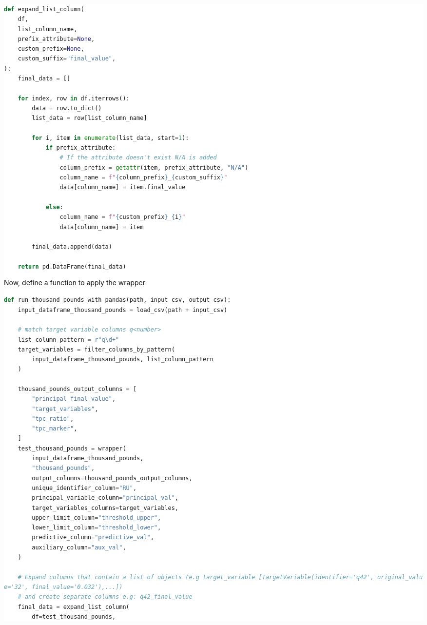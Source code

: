```python
def expand_list_column(
    df,
    list_column_name,
    prefix_attribute=None,
    custom_prefix=None,
    custom_suffix="final_value",
):
    final_data = []

    for index, row in df.iterrows():
        data = row.to_dict()
        list_data = row[list_column_name]

        for i, item in enumerate(list_data, start=1):
            if prefix_attribute:
                # If the attribute doesn't exist N/A is added
                column_prefix = getattr(item, prefix_attribute, "N/A")
                column_name = f"{column_prefix}_{custom_suffix}"
                data[column_name] = item.final_value

            else:
                column_name = f"{custom_prefix}_{i}"
                data[column_name] = item

        final_data.append(data)

    return pd.DataFrame(final_data)
```
Now, define a function to apply the wrapper

```python
def run_thousand_pounds_with_pandas(path, input_csv, output_csv):
    input_dataframe_thousand_pounds = load_csv(path + input_csv)

    # match target variable columns q<number>
    list_column_pattern = r"q\d+"
    target_variables = filter_columns_by_pattern(
        input_dataframe_thousand_pounds, list_column_pattern
    )

    thousand_pounds_output_columns = [
        "principal_final_value",
        "target_variables",
        "tpc_ratio",
        "tpc_marker",
    ]
    test_thousand_pounds = wrapper(
        input_dataframe_thousand_pounds,
        "thousand_pounds",
        output_columns=thousand_pounds_output_columns,
        unique_identifier_column="RU",
        principal_variable_column="principal_val",
        target_variables_columns=target_variables,
        upper_limit_column="threshold_upper",
        lower_limit_column="threshold_lower",
        predictive_column="predictive_val",
        auxiliary_column="aux_val",
    )

    # Expand columns that contain a list of objects (e.g target_variable [TargetVariable(identifier='q42', original_value='32', final_value='0.032'),...])
    # and create separate columns e.g: q42_final_value
    final_data = expand_list_column(
        df=test_thousand_pounds,
```